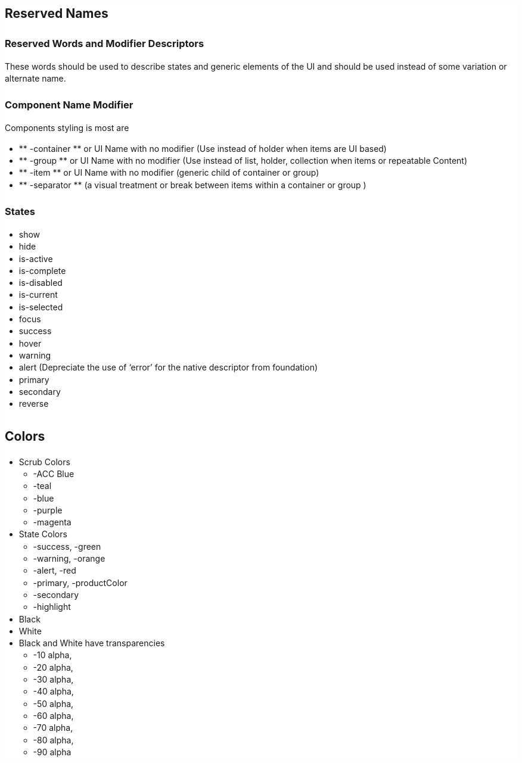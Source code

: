 ## Reserved Names

### Reserved Words and Modifier Descriptors

These words should be used to describe states and generic elements of the UI and should be used instead of some variation or alternate name.

### Component Name Modifier

Components styling is most are

-   ** -container ** or UI Name with no modifier (Use instead of holder when items are UI based)
-   ** -group ** or UI Name with no modifier (Use instead of list, holder, collection when items or repeatable Content)
-   ** -item ** or UI Name with no modifier (generic child of container or group)
-   ** -separator ** (a visual treatment or break between items within a container or group )

### States

-   show
-   hide
-   is-active
-   is-complete
-   is-disabled
-   is-current
-   is-selected
-   focus
-   success
-   hover
-   warning
-   alert (Depreciate the use of ‘error’ for the native descriptor from foundation)
-   primary
-   secondary
-   reverse

## Colors

-   Scrub Colors
    -   -ACC Blue
    -   -teal
    -   -blue
    -   -purple
    -   -magenta
-   State Colors
    -   -success, -green
    -   -warning, -orange
    -   -alert, -red
    -   -primary, -productColor
    -   -secondary
    -   -highlight
-   Black
-   White
-   Black and White have transparencies
    -   -10 alpha,
    -   -20 alpha,
    -   -30 alpha,
    -   -40 alpha,
    -   -50 alpha,
    -   -60 alpha,
    -   -70 alpha,
    -   -80 alpha,
    -   -90 alpha
